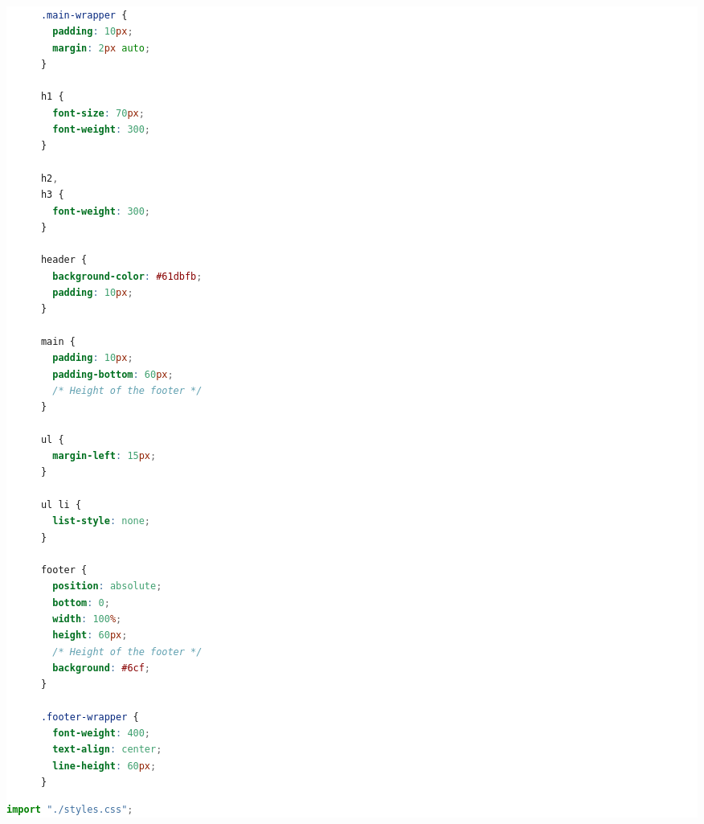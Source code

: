 ```css
      .main-wrapper {
        padding: 10px;
        margin: 2px auto;
      }

      h1 {
        font-size: 70px;
        font-weight: 300;
      }

      h2,
      h3 {
        font-weight: 300;
      }

      header {
        background-color: #61dbfb;
        padding: 10px;
      }

      main {
        padding: 10px;
        padding-bottom: 60px;
        /* Height of the footer */
      }

      ul {
        margin-left: 15px;
      }

      ul li {
        list-style: none;
      }

      footer {
        position: absolute;
        bottom: 0;
        width: 100%;
        height: 60px;
        /* Height of the footer */
        background: #6cf;
      }

      .footer-wrapper {
        font-weight: 400;
        text-align: center;
        line-height: 60px;
      }
```
```js
import "./styles.css";
```
